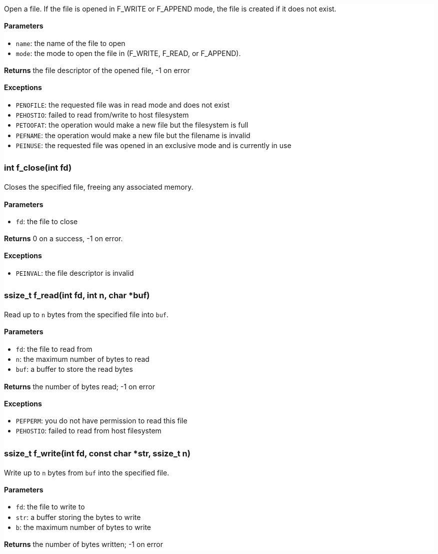 Open a file. If the file is opened in F_WRITE or F_APPEND mode, the file is created if it does not exist.

**Parameters**
- `name`: the name of the file to open
- `mode`: the mode to open the file in (F_WRITE, F_READ, or F_APPEND).

**Returns**
the file descriptor of the opened file, -1 on error

**Exceptions**
- `PENOFILE`: the requested file was in read mode and does not exist
- `PEHOSTIO`: failed to read from/write to host filesystem
- `PETOOFAT`: the operation would make a new file but the filesystem is full
- `PEFNAME`: the operation would make a new file but the filename is invalid
- `PEINUSE`: the requested file was opened in an exclusive mode and is currently in use

### int f_close(int fd)

Closes the specified file, freeing any associated memory.

**Parameters**
- `fd`: the file to close

**Returns**
0 on a success, -1 on error.

**Exceptions**
- `PEINVAL`: the file descriptor is invalid

### ssize_t f_read(int fd, int n, char *buf)

Read up to `n` bytes from the specified file into `buf`.

**Parameters**
- `fd`: the file to read from
- `n`: the maximum number of bytes to read
- `buf`: a buffer to store the read bytes

**Returns**
the number of bytes read; -1 on error

**Exceptions**
- `PEFPERM`: you do not have permission to read this file
- `PEHOSTIO`: failed to read from host filesystem

### ssize_t f_write(int fd, const char *str, ssize_t n)

Write up to `n` bytes from `buf` into the specified file.

**Parameters**
- `fd`: the file to write to
- `str`: a buffer storing the bytes to write
- `b`: the maximum number of bytes to write

**Returns**
the number of bytes written; -1 on error
